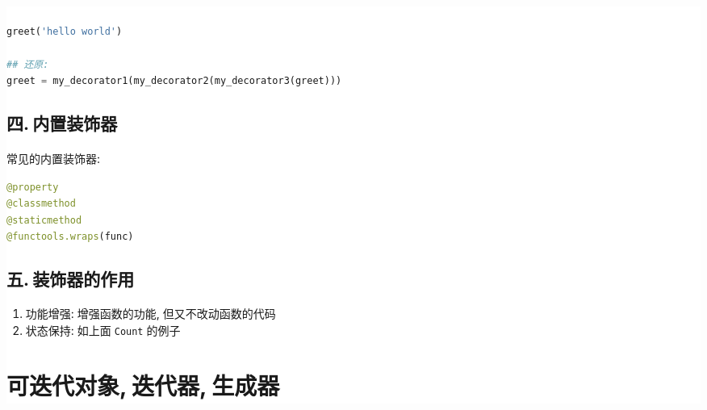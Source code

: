 ```python

greet('hello world')

## 还原:
greet = my_decorator1(my_decorator2(my_decorator3(greet)))
```


## 四. 内置装饰器


常见的内置装饰器:


```python
@property
@classmethod
@staticmethod
@functools.wraps(func)
```


## 五. 装饰器的作用


1. 功能增强: 增强函数的功能, 但又不改动函数的代码
1. 状态保持: 如上面 `Count` 的例子



# 可迭代对象, 迭代器, 生成器
